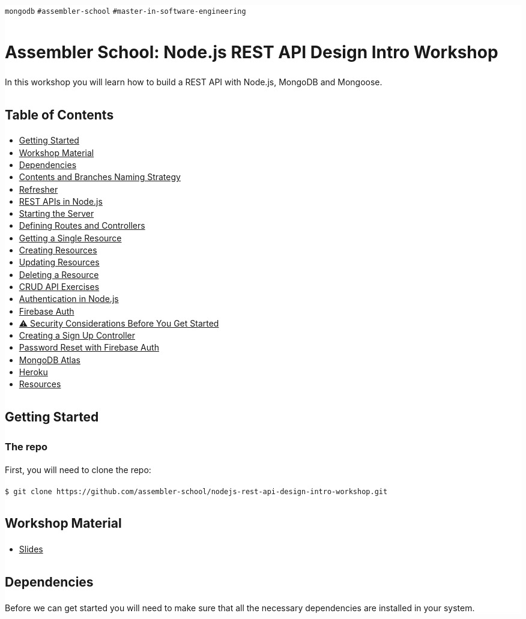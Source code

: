 `mongodb` `#assembler-school` `#master-in-software-engineering`

# Assembler School: Node.js REST API Design Intro Workshop 

In this workshop you will learn how to build a REST API with Node.js, MongoDB and Mongoose.

## Table of Contents 

- [Getting Started](#getting-started)
- [Workshop Material](#workshop-material)
- [Dependencies](#dependencies)
- [Contents and Branches Naming Strategy](#contents-and-branches-naming-strategy)
- [Refresher](#refresher)
- [REST APIs in Node.js](#rest-apis-in-nodejs)
- [Starting the Server](#starting-the-server)
- [Defining Routes and Controllers](#defining-routes-and-controllers)
- [Getting a Single Resource](#getting-a-single-resource)
- [Creating Resources](#creating-resources)
- [Updating Resources](#updating-resources)
- [Deleting a Resource](#deleting-a-resource)
- [CRUD API Exercises](#crud-api-exercises)
- [Authentication in Node.js](#authentication-in-nodejs)
- [Firebase Auth](#firebase-auth)
- [⚠️ Security Considerations Before You Get Started](#️-security-considerations-before-you-get-started)
- [Creating a Sign Up Controller](#creating-a-sign-up-controller)
- [Password Reset with Firebase Auth](#password-reset-with-firebase-auth)
- [MongoDB Atlas](#mongodb-atlas)
- [Heroku](#heroku)
- [Resources](#resources)

## Getting Started

### The repo

First, you will need to clone the repo:

```bash
$ git clone https://github.com/assembler-school/nodejs-rest-api-design-intro-workshop.git
```

## Workshop Material

- [Slides](https://docs.google.com/presentation/d/1LlM87-YozYFv6cuU6oEPFPTqLGrumpWJ29-EaJKOq9E/edit?usp=sharing)

## Dependencies

Before we can get started you will need to make sure that all the necessary dependencies are installed in your system.

